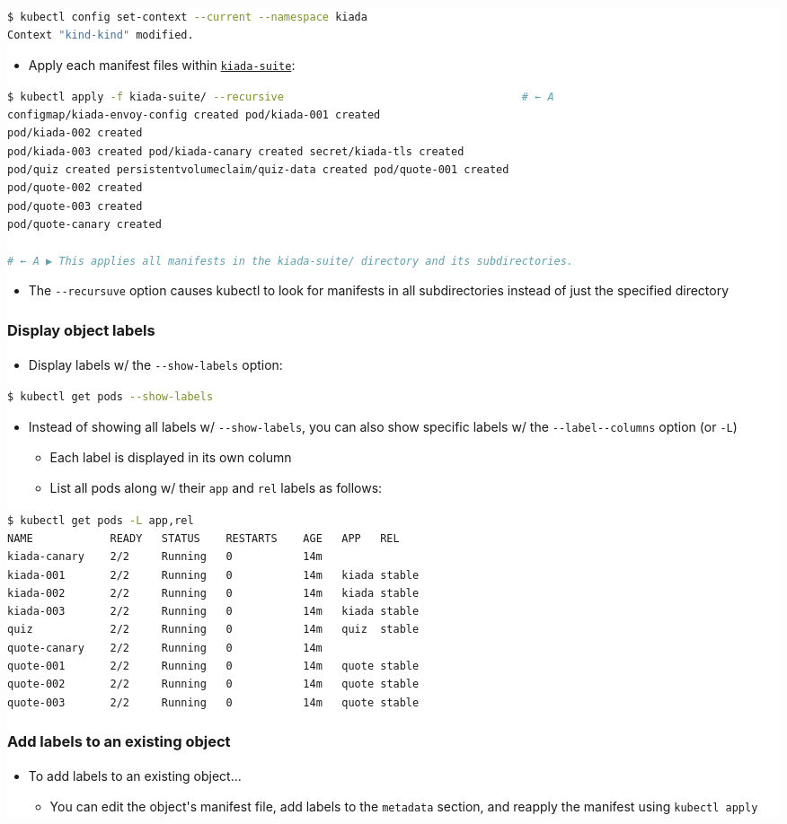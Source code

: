 ```zsh
$ kubectl config set-context --current --namespace kiada
Context "kind-kind" modified.
```

* Apply each manifest files within [`kiada-suite`](kiada-suite):

```zsh
$ kubectl apply -f kiada-suite/ --recursive                                     # ← A
configmap/kiada-envoy-config created pod/kiada-001 created
pod/kiada-002 created
pod/kiada-003 created pod/kiada-canary created secret/kiada-tls created
pod/quiz created persistentvolumeclaim/quiz-data created pod/quote-001 created
pod/quote-002 created
pod/quote-003 created
pod/quote-canary created

# ← A ▶︎ This applies all manifests in the kiada-suite/ directory and its subdirectories.
```

* The `--recursuve` option causes kubectl to look for manifests in all subdirectories instead of just the specified directory

### Display object labels

* Display labels w/ the `--show-labels` option:

```zsh
$ kubectl get pods --show-labels
```

* Instead of showing all labels w/ `--show-labels`, you can also show specific labels w/ the `--label--columns` option (or `-L`)

  * Each label is displayed in its own column

  * List all pods along w/ their `app` and `rel` labels as follows:

```zsh
$ kubectl get pods -L app,rel
NAME            READY   STATUS    RESTARTS    AGE   APP   REL
kiada-canary    2/2     Running   0           14m
kiada-001       2/2     Running   0           14m   kiada stable
kiada-002       2/2     Running   0           14m   kiada stable
kiada-003       2/2     Running   0           14m   kiada stable
quiz            2/2     Running   0           14m   quiz  stable
quote-canary    2/2     Running   0           14m
quote-001       2/2     Running   0           14m   quote stable
quote-002       2/2     Running   0           14m   quote stable
quote-003       2/2     Running   0           14m   quote stable
```

### Add labels to an existing object

* To add labels to an existing object...

  * You can edit the object's manifest file, add labels to the `metadata` section, and reapply the manifest using `kubectl apply`
